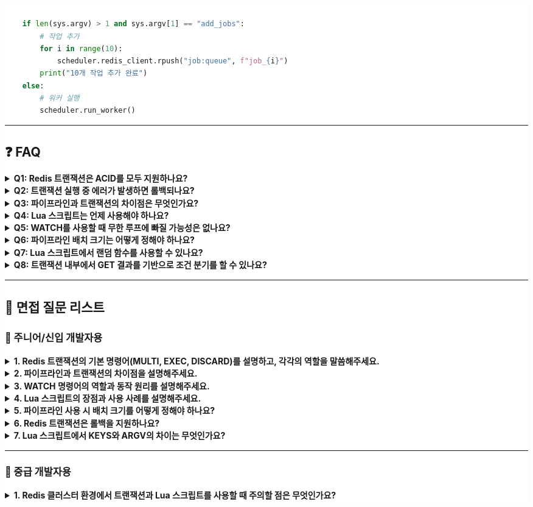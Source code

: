 ```python

    if len(sys.argv) > 1 and sys.argv[1] == "add_jobs":
        # 작업 추가
        for i in range(10):
            scheduler.redis_client.rpush("job:queue", f"job_{i}")
        print("10개 작업 추가 완료")
    else:
        # 워커 실행
        scheduler.run_worker()
```

---

## ❓ FAQ

<details><summary><strong>Q1: Redis 트랜잭션은 ACID를 모두 지원하나요?</strong></summary></details>

<details><summary><strong>Q2: 트랜잭션 실행 중 에러가 발생하면 롤백되나요?</strong></summary></details>

<details><summary><strong>Q3: 파이프라인과 트랜잭션의 차이점은 무엇인가요?</strong></summary></details>

<details><summary><strong>Q4: Lua 스크립트는 언제 사용해야 하나요?</strong></summary></details>

<details><summary><strong>Q5: WATCH를 사용할 때 무한 루프에 빠질 가능성은 없나요?</strong></summary></details>

<details><summary><strong>Q6: 파이프라인 배치 크기는 어떻게 정해야 하나요?</strong></summary></details>

<details><summary><strong>Q7: Lua 스크립트에서 랜덤 함수를 사용할 수 있나요?</strong></summary></details>

<details><summary><strong>Q8: 트랜잭션 내부에서 GET 결과를 기반으로 조건 분기를 할 수 있나요?</strong></summary></details>

---

## 💼 면접 질문 리스트

### 📘 주니어/신입 개발자용

<details><summary><strong>1. Redis 트랜잭션의 기본 명령어(MULTI, EXEC, DISCARD)를 설명하고, 각각의 역할을 말씀해주세요.</strong></summary></details>

<details><summary><strong>2. 파이프라인과 트랜잭션의 차이점을 설명해주세요.</strong></summary></details>

<details><summary><strong>3. WATCH 명령어의 역할과 동작 원리를 설명해주세요.</strong></summary></details>

<details><summary><strong>4. Lua 스크립트의 장점과 사용 사례를 설명해주세요.</strong></summary></details>

<details><summary><strong>5. 파이프라인 사용 시 배치 크기를 어떻게 정해야 하나요?</strong></summary></details>

<details><summary><strong>6. Redis 트랜잭션은 롤백을 지원하나요?</strong></summary></details>

<details><summary><strong>7. Lua 스크립트에서 KEYS와 ARGV의 차이는 무엇인가요?</strong></summary></details>

---

### 📗 중급 개발자용

<details><summary><strong>1. Redis 클러스터 환경에서 트랜잭션과 Lua 스크립트를 사용할 때 주의할 점은 무엇인가요?</strong></summary></details>
